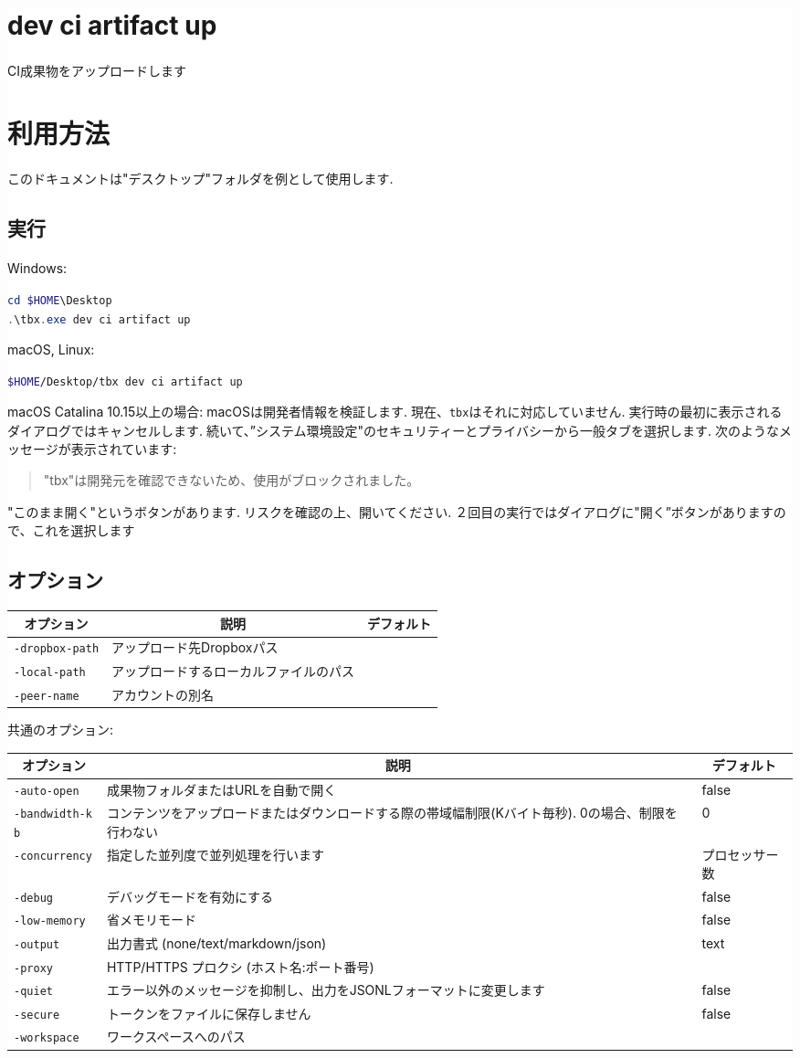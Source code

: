 # dev ci artifact up 

CI成果物をアップロードします 

# 利用方法

このドキュメントは"デスクトップ"フォルダを例として使用します.

## 実行

Windows:

```powershell
cd $HOME\Desktop
.\tbx.exe dev ci artifact up 
```

macOS, Linux:

```bash
$HOME/Desktop/tbx dev ci artifact up 
```

macOS Catalina 10.15以上の場合: macOSは開発者情報を検証します. 現在、`tbx`はそれに対応していません. 実行時の最初に表示されるダイアログではキャンセルします. 続いて、”システム環境設定"のセキュリティーとプライバシーから一般タブを選択します.
次のようなメッセージが表示されています:
> "tbx"は開発元を確認できないため、使用がブロックされました。

"このまま開く"というボタンがあります. リスクを確認の上、開いてください. ２回目の実行ではダイアログに"開く”ボタンがありますので、これを選択します

## オプション

| オプション      | 説明                                   | デフォルト |
|-----------------|----------------------------------------|------------|
| `-dropbox-path` | アップロード先Dropboxパス              |            |
| `-local-path`   | アップロードするローカルファイルのパス |            |
| `-peer-name`    | アカウントの別名                       |            |

共通のオプション:

| オプション      | 説明                                                                                               | デフォルト     |
|-----------------|----------------------------------------------------------------------------------------------------|----------------|
| `-auto-open`    | 成果物フォルダまたはURLを自動で開く                                                                | false          |
| `-bandwidth-kb` | コンテンツをアップロードまたはダウンロードする際の帯域幅制限(Kバイト毎秒). 0の場合、制限を行わない | 0              |
| `-concurrency`  | 指定した並列度で並列処理を行います                                                                 | プロセッサー数 |
| `-debug`        | デバッグモードを有効にする                                                                         | false          |
| `-low-memory`   | 省メモリモード                                                                                     | false          |
| `-output`       | 出力書式 (none/text/markdown/json)                                                                 | text           |
| `-proxy`        | HTTP/HTTPS プロクシ (ホスト名:ポート番号)                                                          |                |
| `-quiet`        | エラー以外のメッセージを抑制し、出力をJSONLフォーマットに変更します                                | false          |
| `-secure`       | トークンをファイルに保存しません                                                                   | false          |
| `-workspace`    | ワークスペースへのパス                                                                             |                |
